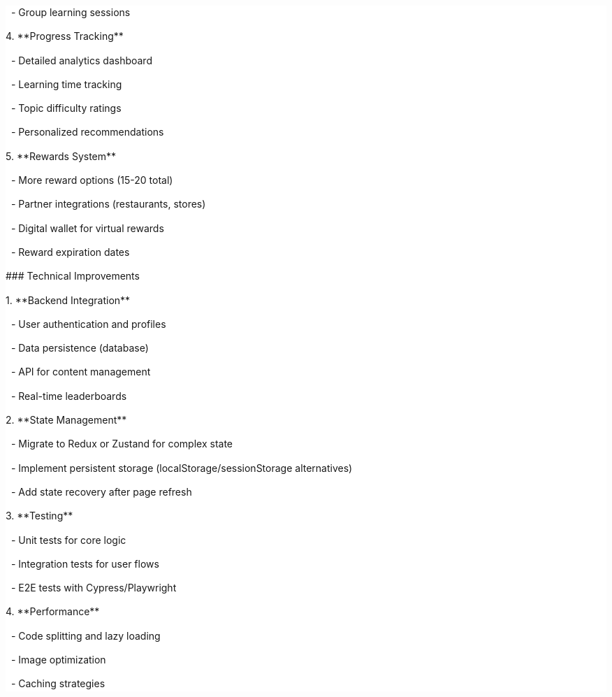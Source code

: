 &nbsp;  - Group learning sessions



4\. \*\*Progress Tracking\*\*

&nbsp;  - Detailed analytics dashboard

&nbsp;  - Learning time tracking

&nbsp;  - Topic difficulty ratings

&nbsp;  - Personalized recommendations



5\. \*\*Rewards System\*\*

&nbsp;  - More reward options (15-20 total)

&nbsp;  - Partner integrations (restaurants, stores)

&nbsp;  - Digital wallet for virtual rewards

&nbsp;  - Reward expiration dates



\### Technical Improvements

1\. \*\*Backend Integration\*\*

&nbsp;  - User authentication and profiles

&nbsp;  - Data persistence (database)

&nbsp;  - API for content management

&nbsp;  - Real-time leaderboards



2\. \*\*State Management\*\*

&nbsp;  - Migrate to Redux or Zustand for complex state

&nbsp;  - Implement persistent storage (localStorage/sessionStorage alternatives)

&nbsp;  - Add state recovery after page refresh



3\. \*\*Testing\*\*

&nbsp;  - Unit tests for core logic

&nbsp;  - Integration tests for user flows

&nbsp;  - E2E tests with Cypress/Playwright



4\. \*\*Performance\*\*

&nbsp;  - Code splitting and lazy loading

&nbsp;  - Image optimization

&nbsp;  - Caching strategies
